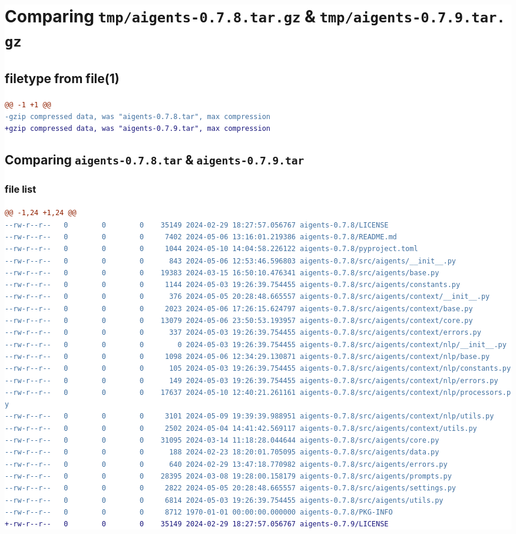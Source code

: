 # Comparing `tmp/aigents-0.7.8.tar.gz` & `tmp/aigents-0.7.9.tar.gz`

## filetype from file(1)

```diff
@@ -1 +1 @@
-gzip compressed data, was "aigents-0.7.8.tar", max compression
+gzip compressed data, was "aigents-0.7.9.tar", max compression
```

## Comparing `aigents-0.7.8.tar` & `aigents-0.7.9.tar`

### file list

```diff
@@ -1,24 +1,24 @@
--rw-r--r--   0        0        0    35149 2024-02-29 18:27:57.056767 aigents-0.7.8/LICENSE
--rw-r--r--   0        0        0     7402 2024-05-06 13:16:01.219386 aigents-0.7.8/README.md
--rw-r--r--   0        0        0     1044 2024-05-10 14:04:58.226122 aigents-0.7.8/pyproject.toml
--rw-r--r--   0        0        0      843 2024-05-06 12:53:46.596803 aigents-0.7.8/src/aigents/__init__.py
--rw-r--r--   0        0        0    19383 2024-03-15 16:50:10.476341 aigents-0.7.8/src/aigents/base.py
--rw-r--r--   0        0        0     1144 2024-05-03 19:26:39.754455 aigents-0.7.8/src/aigents/constants.py
--rw-r--r--   0        0        0      376 2024-05-05 20:28:48.665557 aigents-0.7.8/src/aigents/context/__init__.py
--rw-r--r--   0        0        0     2023 2024-05-06 17:26:15.624797 aigents-0.7.8/src/aigents/context/base.py
--rw-r--r--   0        0        0    13079 2024-05-06 23:50:53.193957 aigents-0.7.8/src/aigents/context/core.py
--rw-r--r--   0        0        0      337 2024-05-03 19:26:39.754455 aigents-0.7.8/src/aigents/context/errors.py
--rw-r--r--   0        0        0        0 2024-05-03 19:26:39.754455 aigents-0.7.8/src/aigents/context/nlp/__init__.py
--rw-r--r--   0        0        0     1098 2024-05-06 12:34:29.130871 aigents-0.7.8/src/aigents/context/nlp/base.py
--rw-r--r--   0        0        0      105 2024-05-03 19:26:39.754455 aigents-0.7.8/src/aigents/context/nlp/constants.py
--rw-r--r--   0        0        0      149 2024-05-03 19:26:39.754455 aigents-0.7.8/src/aigents/context/nlp/errors.py
--rw-r--r--   0        0        0    17637 2024-05-10 12:40:21.261161 aigents-0.7.8/src/aigents/context/nlp/processors.py
--rw-r--r--   0        0        0     3101 2024-05-09 19:39:39.988951 aigents-0.7.8/src/aigents/context/nlp/utils.py
--rw-r--r--   0        0        0     2502 2024-05-04 14:41:42.569117 aigents-0.7.8/src/aigents/context/utils.py
--rw-r--r--   0        0        0    31095 2024-03-14 11:18:28.044644 aigents-0.7.8/src/aigents/core.py
--rw-r--r--   0        0        0      188 2024-02-23 18:20:01.705095 aigents-0.7.8/src/aigents/data.py
--rw-r--r--   0        0        0      640 2024-02-29 13:47:18.770982 aigents-0.7.8/src/aigents/errors.py
--rw-r--r--   0        0        0    28395 2024-03-08 19:28:00.158179 aigents-0.7.8/src/aigents/prompts.py
--rw-r--r--   0        0        0     2822 2024-05-05 20:28:48.665557 aigents-0.7.8/src/aigents/settings.py
--rw-r--r--   0        0        0     6814 2024-05-03 19:26:39.754455 aigents-0.7.8/src/aigents/utils.py
--rw-r--r--   0        0        0     8712 1970-01-01 00:00:00.000000 aigents-0.7.8/PKG-INFO
+-rw-r--r--   0        0        0    35149 2024-02-29 18:27:57.056767 aigents-0.7.9/LICENSE
```